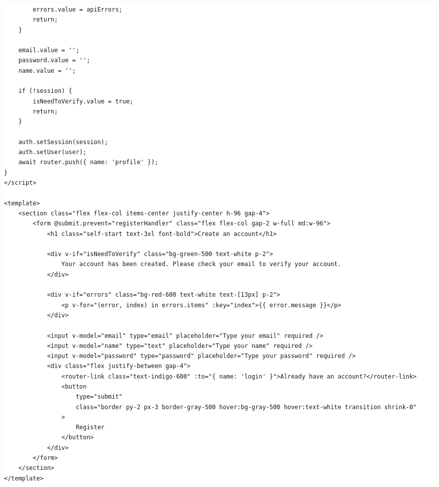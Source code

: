 ```vue
        errors.value = apiErrors;
        return;
    }

    email.value = '';
    password.value = '';
    name.value = '';

    if (!session) {
        isNeedToVerify.value = true;
        return;
    }

    auth.setSession(session);
    auth.setUser(user);
    await router.push({ name: 'profile' });
}
</script>

<template>
    <section class="flex flex-col items-center justify-center h-96 gap-4">
        <form @submit.prevent="registerHandler" class="flex flex-col gap-2 w-full md:w-96">
            <h1 class="self-start text-3xl font-bold">Create an account</h1>

            <div v-if="isNeedToVerify" class="bg-green-500 text-white p-2">
                Your account has been created. Please check your email to verify your account.
            </div>

            <div v-if="errors" class="bg-red-600 text-white text-[13px] p-2">
                <p v-for="(error, index) in errors.items" :key="index">{{ error.message }}</p>
            </div>

            <input v-model="email" type="email" placeholder="Type your email" required />
            <input v-model="name" type="text" placeholder="Type your name" required />
            <input v-model="password" type="password" placeholder="Type your password" required />
            <div class="flex justify-between gap-4">
                <router-link class="text-indigo-600" :to="{ name: 'login' }">Already have an account?</router-link>
                <button
                    type="submit"
                    class="border py-2 px-3 border-gray-500 hover:bg-gray-500 hover:text-white transition shrink-0"
                >
                    Register
                </button>
            </div>
        </form>
    </section>
</template>
```
